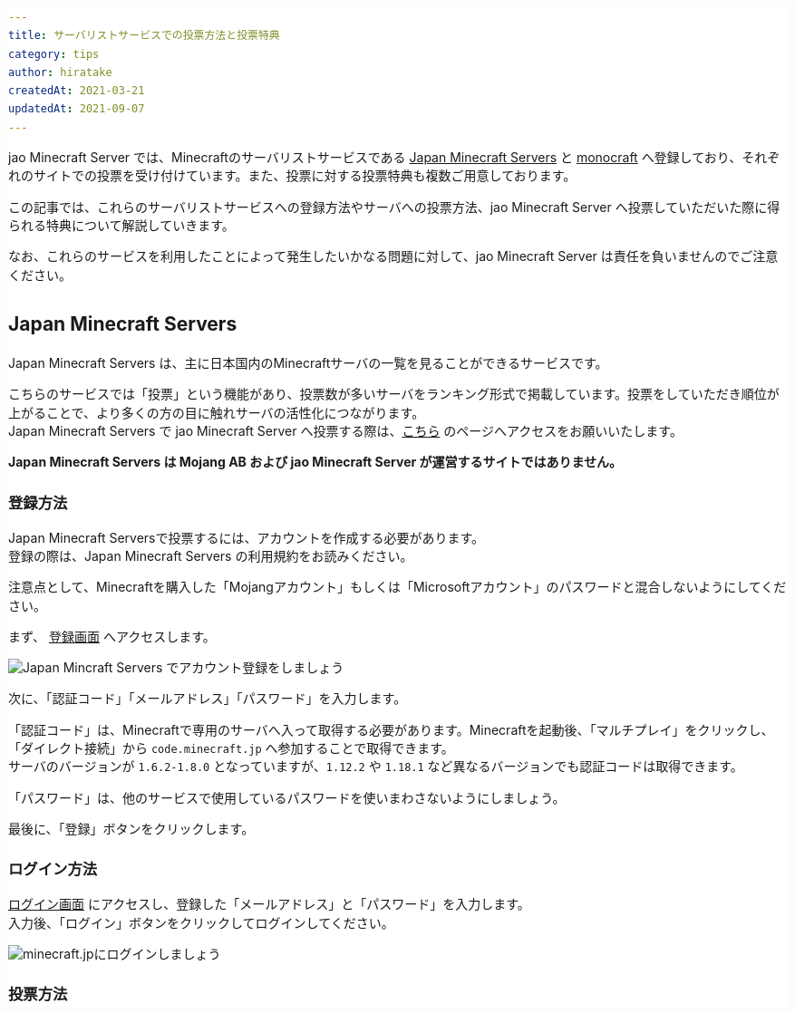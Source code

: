 ```yaml
---
title: サーバリストサービスでの投票方法と投票特典
category: tips
author: hiratake
createdAt: 2021-03-21
updatedAt: 2021-09-07
---
```


jao Minecraft Server では、Minecraftのサーバリストサービスである [Japan Minecraft Servers](https://minecraft.jp) と [monocraft](https://monocraft.net) へ登録しており、それぞれのサイトでの投票を受け付けています。また、投票に対する投票特典も複数ご用意しております。

この記事では、これらのサーバリストサービスへの登録方法やサーバへの投票方法、jao Minecraft Server へ投票していただいた際に得られる特典について解説していきます。

なお、これらのサービスを利用したことによって発生したいかなる問題に対して、jao Minecraft Server は責任を負いませんのでご注意ください。

## Japan Minecraft Servers

Japan Minecraft Servers は、主に日本国内のMinecraftサーバの一覧を見ることができるサービスです。

こちらのサービスでは「投票」という機能があり、投票数が多いサーバをランキング形式で掲載しています。投票をしていただき順位が上がることで、より多くの方の目に触れサーバの活性化につながります。  
Japan Minecraft Servers で jao Minecraft Server へ投票する際は、[こちら](https://minecraft.jp/servers/play.jaoafa.com) のページへアクセスをお願いいたします。

**Japan Minecraft Servers は Mojang AB および jao Minecraft Server が運営するサイトではありません。**

### 登録方法

Japan Minecraft Serversで投票するには、アカウントを作成する必要があります。  
登録の際は、Japan Minecraft Servers の利用規約をお読みください。

注意点として、Minecraftを購入した「Mojangアカウント」もしくは「Microsoftアカウント」のパスワードと混合しないようにしてください。

まず、 [登録画面](https://minecraft.jp/accounts/register) へアクセスします。

![Japan Mincraft Servers でアカウント登録をしましょう](https://storage.jaoafa.com/de396ccf36a2d575ca0ea419465abf30.png)

次に、「認証コード」「メールアドレス」「パスワード」を入力します。

「認証コード」は、Minecraftで専用のサーバへ入って取得する必要があります。Minecraftを起動後、「マルチプレイ」をクリックし、「ダイレクト接続」から `code.minecraft.jp` へ参加することで取得できます。  
サーバのバージョンが `1.6.2-1.8.0` となっていますが、`1.12.2` や `1.18.1` など異なるバージョンでも認証コードは取得できます。

「パスワード」は、他のサービスで使用しているパスワードを使いまわさないようにしましょう。

最後に、「登録」ボタンをクリックします。

### ログイン方法

[ログイン画面](https://minecraft.jp/accounts/login) にアクセスし、登録した「メールアドレス」と「パスワード」を入力します。  
入力後、「ログイン」ボタンをクリックしてログインしてください。

![minecraft.jpにログインしましょう](https://storage.jaoafa.com/3403b4b177d69de47c22b27107d1f8de.png)

### 投票方法
